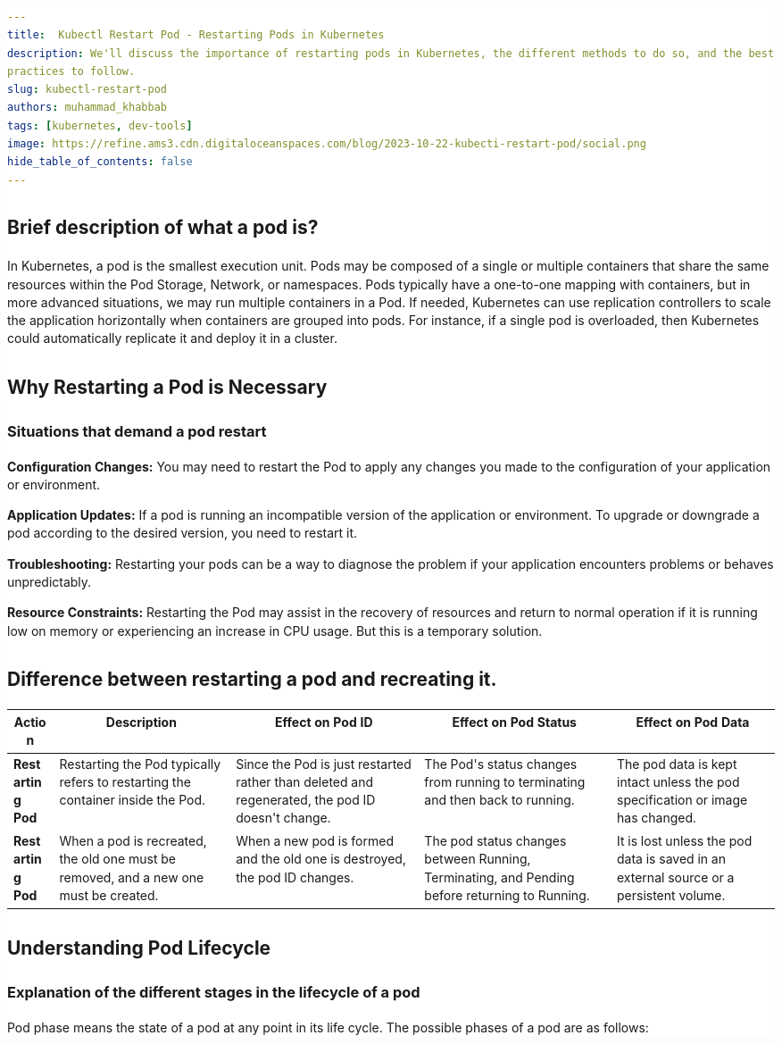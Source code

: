 ```yaml
---
title:  Kubectl Restart Pod - Restarting Pods in Kubernetes
description: We'll discuss the importance of restarting pods in Kubernetes, the different methods to do so, and the best practices to follow.
slug: kubectl-restart-pod
authors: muhammad_khabbab
tags: [kubernetes, dev-tools]
image: https://refine.ams3.cdn.digitaloceanspaces.com/blog/2023-10-22-kubecti-restart-pod/social.png
hide_table_of_contents: false
---
```



## Brief description of what a pod is?
In Kubernetes, a pod is the smallest execution unit. Pods may be composed of a single or multiple containers that share the same resources within the Pod Storage, Network, or namespaces. Pods typically have a one-to-one mapping with containers, but in more advanced situations, we may run multiple containers in a Pod. If needed, Kubernetes can use replication controllers to scale the application horizontally when containers are grouped into pods. For instance, if a single pod is overloaded, then Kubernetes could automatically replicate it and deploy it in a cluster.

## Why Restarting a Pod is Necessary
### Situations that demand a pod restart

**Configuration Changes:** You may need to restart the Pod to apply any changes you made to the configuration of your application or environment. 

**Application Updates:** If a pod is running an incompatible version of the application or environment. To upgrade or downgrade a pod according to the desired version, you need to restart it.

**Troubleshooting:** Restarting your pods can be a way to diagnose the problem if your application encounters problems or behaves unpredictably. 

**Resource Constraints:** Restarting the Pod may assist in the recovery of resources and return to normal operation if it is running low on memory or experiencing an increase in CPU usage. But this is a temporary solution. 


## Difference between restarting a pod and recreating it. 

| **Action**         | **Description**                                                                      | **Effect on Pod ID**                                                                            | **Effect on Pod Status**                                                                      | **Effect on Pod Data**                                                                |
| ------------------ | ------------------------------------------------------------------------------------ | ----------------------------------------------------------------------------------------------- | --------------------------------------------------------------------------------------------- | ------------------------------------------------------------------------------------- |
| **Restarting Pod** | Restarting the Pod typically refers to restarting the container inside the Pod.      | Since the Pod is just restarted rather than deleted and regenerated, the pod ID doesn't change. | The Pod's status changes from running to terminating and then back to running.                | The pod data is kept intact unless the pod specification or image has changed.        |
| **Restarting Pod** | When a pod is recreated, the old one must be removed, and a new one must be created. | When a new pod is formed and the old one is destroyed, the pod ID changes.                      | The pod status changes between Running, Terminating, and Pending before returning to Running. | It is lost unless the pod data is saved in an external source or a persistent volume. |


## Understanding Pod Lifecycle
### Explanation of the different stages in the lifecycle of a pod
Pod phase means the state of a pod at any point in its life cycle. The possible phases of a pod are as follows:
